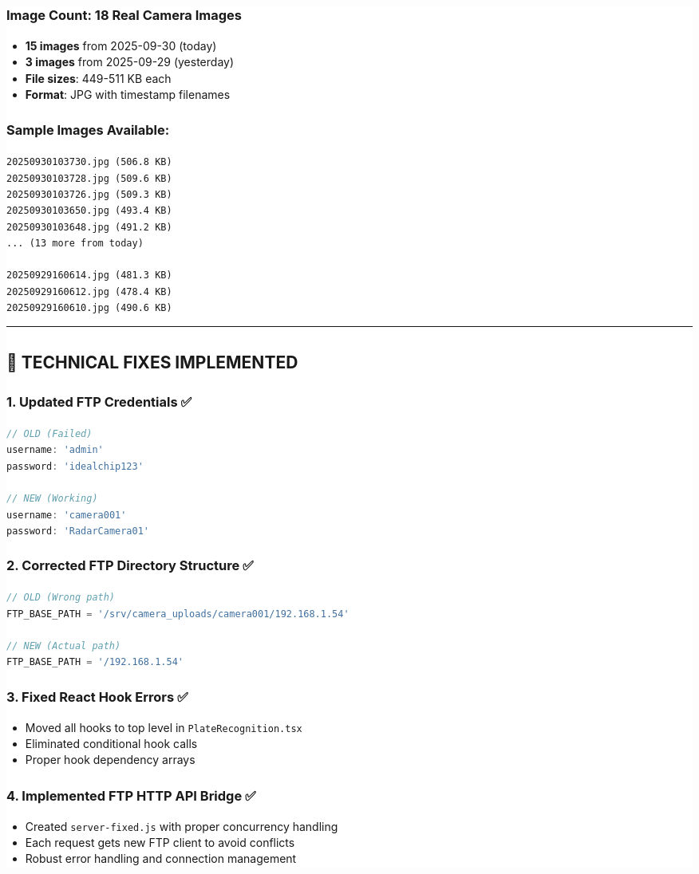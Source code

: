 ### **Image Count**: **18 Real Camera Images**
- **15 images** from 2025-09-30 (today)
- **3 images** from 2025-09-29 (yesterday)
- **File sizes**: 449-511 KB each
- **Format**: JPG with timestamp filenames

### **Sample Images Available**:
```
20250930103730.jpg (506.8 KB)
20250930103728.jpg (509.6 KB)
20250930103726.jpg (509.3 KB)
20250930103650.jpg (493.4 KB)
20250930103648.jpg (491.2 KB)
... (13 more from today)

20250929160614.jpg (481.3 KB)
20250929160612.jpg (478.4 KB)
20250929160610.jpg (490.6 KB)
```

---

## 🔧 **TECHNICAL FIXES IMPLEMENTED**

### 1. **Updated FTP Credentials** ✅
```javascript
// OLD (Failed)
username: 'admin'
password: 'idealchip123'

// NEW (Working)
username: 'camera001'
password: 'RadarCamera01'
```

### 2. **Corrected FTP Directory Structure** ✅
```javascript
// OLD (Wrong path)
FTP_BASE_PATH = '/srv/camera_uploads/camera001/192.168.1.54'

// NEW (Actual path)
FTP_BASE_PATH = '/192.168.1.54'
```

### 3. **Fixed React Hook Errors** ✅
- Moved all hooks to top level in `PlateRecognition.tsx`
- Eliminated conditional hook calls
- Proper hook dependency arrays

### 4. **Implemented FTP HTTP API Bridge** ✅
- Created `server-fixed.js` with proper concurrency handling
- Each request gets new FTP client to avoid conflicts
- Robust error handling and connection management
